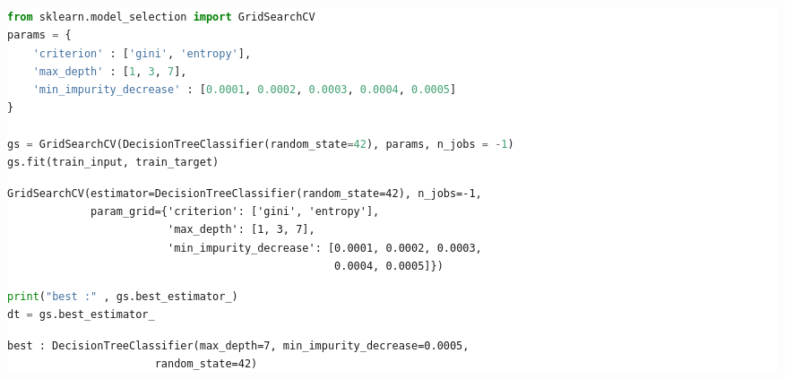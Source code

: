 

```python
from sklearn.model_selection import GridSearchCV
params = {
    'criterion' : ['gini', 'entropy'],
    'max_depth' : [1, 3, 7],
    'min_impurity_decrease' : [0.0001, 0.0002, 0.0003, 0.0004, 0.0005]
}

gs = GridSearchCV(DecisionTreeClassifier(random_state=42), params, n_jobs = -1)
gs.fit(train_input, train_target)
```




    GridSearchCV(estimator=DecisionTreeClassifier(random_state=42), n_jobs=-1,
                 param_grid={'criterion': ['gini', 'entropy'],
                             'max_depth': [1, 3, 7],
                             'min_impurity_decrease': [0.0001, 0.0002, 0.0003,
                                                       0.0004, 0.0005]})




```python
print("best :" , gs.best_estimator_)
dt = gs.best_estimator_
```

    best : DecisionTreeClassifier(max_depth=7, min_impurity_decrease=0.0005,
                           random_state=42)
    
